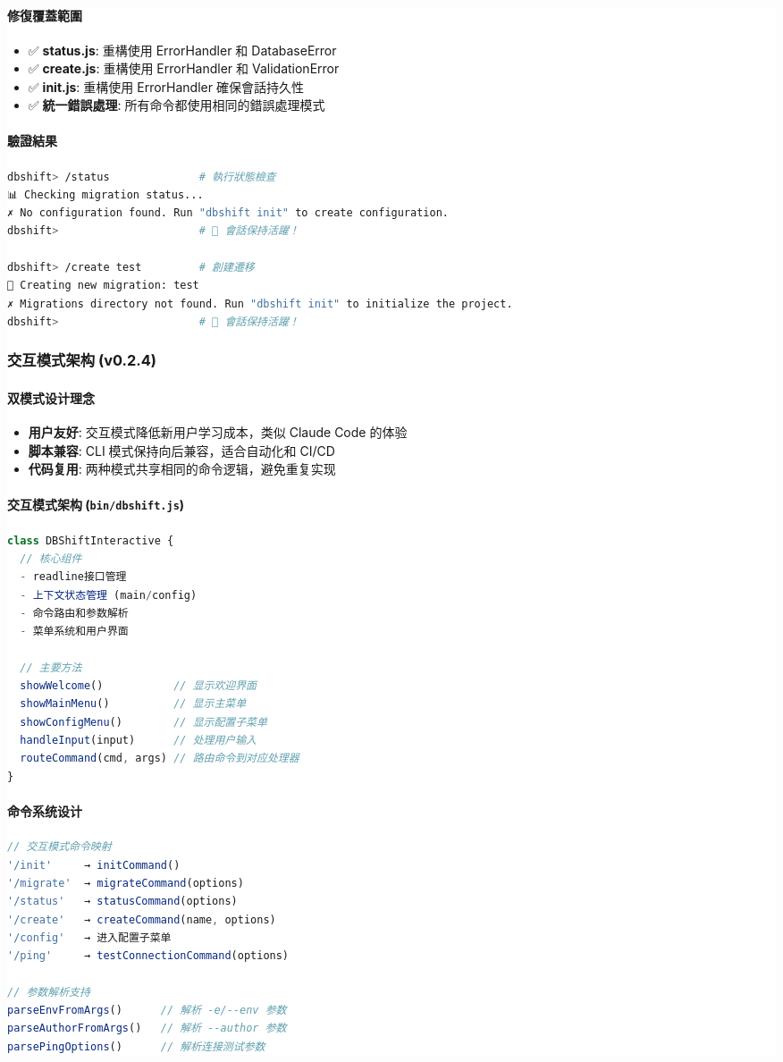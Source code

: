 #### 修復覆蓋範圍
- ✅ **status.js**: 重構使用 ErrorHandler 和 DatabaseError
- ✅ **create.js**: 重構使用 ErrorHandler 和 ValidationError  
- ✅ **init.js**: 重構使用 ErrorHandler 確保會話持久性
- ✅ **統一錯誤處理**: 所有命令都使用相同的錯誤處理模式

#### 驗證結果
```bash
dbshift> /status              # 執行狀態檢查
📊 Checking migration status...
✗ No configuration found. Run "dbshift init" to create configuration.
dbshift>                      # 🎉 會話保持活躍！

dbshift> /create test         # 創建遷移
📝 Creating new migration: test
✗ Migrations directory not found. Run "dbshift init" to initialize the project.
dbshift>                      # 🎉 會話保持活躍！
```

### 交互模式架构 (v0.2.4)

#### 双模式设计理念
- **用户友好**: 交互模式降低新用户学习成本，类似 Claude Code 的体验
- **脚本兼容**: CLI 模式保持向后兼容，适合自动化和 CI/CD
- **代码复用**: 两种模式共享相同的命令逻辑，避免重复实现

#### 交互模式架构 (`bin/dbshift.js`)
```javascript
class DBShiftInteractive {
  // 核心组件
  - readline接口管理
  - 上下文状态管理 (main/config)
  - 命令路由和参数解析
  - 菜单系统和用户界面
  
  // 主要方法
  showWelcome()           // 显示欢迎界面
  showMainMenu()          // 显示主菜单
  showConfigMenu()        // 显示配置子菜单
  handleInput(input)      // 处理用户输入
  routeCommand(cmd, args) // 路由命令到对应处理器
}
```

#### 命令系统设计
```javascript
// 交互模式命令映射
'/init'     → initCommand()
'/migrate'  → migrateCommand(options)  
'/status'   → statusCommand(options)
'/create'   → createCommand(name, options)
'/config'   → 进入配置子菜单
'/ping'     → testConnectionCommand(options)

// 参数解析支持
parseEnvFromArgs()      // 解析 -e/--env 参数
parseAuthorFromArgs()   // 解析 --author 参数  
parsePingOptions()      // 解析连接测试参数
```
